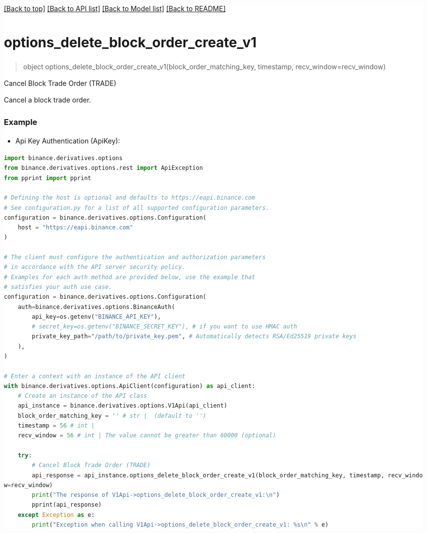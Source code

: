 [[Back to top]](#) [[Back to API list]](../README.md#documentation-for-api-endpoints) [[Back to Model list]](../README.md#documentation-for-models) [[Back to README]](../README.md)

# **options_delete_block_order_create_v1**
> object options_delete_block_order_create_v1(block_order_matching_key, timestamp, recv_window=recv_window)

Cancel Block Trade Order (TRADE)

Cancel a block trade order.

### Example

* Api Key Authentication (ApiKey):

```python
import binance.derivatives.options
from binance.derivatives.options.rest import ApiException
from pprint import pprint

# Defining the host is optional and defaults to https://eapi.binance.com
# See configuration.py for a list of all supported configuration parameters.
configuration = binance.derivatives.options.Configuration(
    host = "https://eapi.binance.com"
)

# The client must configure the authentication and authorization parameters
# in accordance with the API server security policy.
# Examples for each auth method are provided below, use the example that
# satisfies your auth use case.
configuration = binance.derivatives.options.Configuration(
    auth=binance.derivatives.options.BinanceAuth(
        api_key=os.getenv("BINANCE_API_KEY"),
        # secret_key=os.getenv("BINANCE_SECRET_KEY"), # if you want to use HMAC auth
        private_key_path="/path/to/private_key.pem", # Automatically detects RSA/Ed25519 private keys
    ),
)

# Enter a context with an instance of the API client
with binance.derivatives.options.ApiClient(configuration) as api_client:
    # Create an instance of the API class
    api_instance = binance.derivatives.options.V1Api(api_client)
    block_order_matching_key = '' # str |  (default to '')
    timestamp = 56 # int | 
    recv_window = 56 # int | The value cannot be greater than 60000 (optional)

    try:
        # Cancel Block Trade Order (TRADE)
        api_response = api_instance.options_delete_block_order_create_v1(block_order_matching_key, timestamp, recv_window=recv_window)
        print("The response of V1Api->options_delete_block_order_create_v1:\n")
        pprint(api_response)
    except Exception as e:
        print("Exception when calling V1Api->options_delete_block_order_create_v1: %s\n" % e)
```
